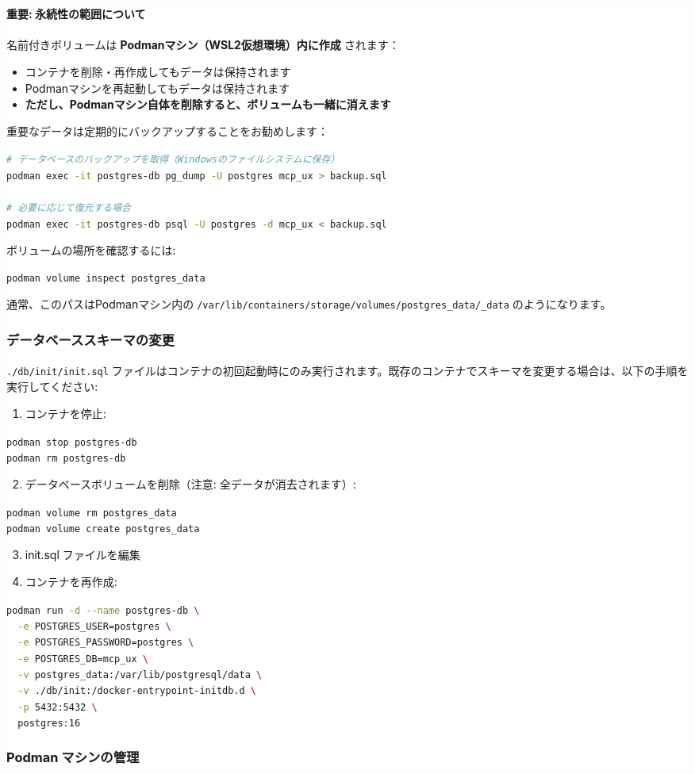 #### 重要: 永続性の範囲について

名前付きボリュームは **Podmanマシン（WSL2仮想環境）内に作成** されます：

- コンテナを削除・再作成してもデータは保持されます
- Podmanマシンを再起動してもデータは保持されます
- **ただし、Podmanマシン自体を削除すると、ボリュームも一緒に消えます**

重要なデータは定期的にバックアップすることをお勧めします：

```bash
# データベースのバックアップを取得（Windowsのファイルシステムに保存）
podman exec -it postgres-db pg_dump -U postgres mcp_ux > backup.sql

# 必要に応じて復元する場合
podman exec -it postgres-db psql -U postgres -d mcp_ux < backup.sql
```

ボリュームの場所を確認するには:

```bash
podman volume inspect postgres_data
```

通常、このパスはPodmanマシン内の `/var/lib/containers/storage/volumes/postgres_data/_data` のようになります。

### データベーススキーマの変更

`./db/init/init.sql` ファイルはコンテナの初回起動時にのみ実行されます。既存のコンテナでスキーマを変更する場合は、以下の手順を実行してください:

1. コンテナを停止:

```bash
podman stop postgres-db
podman rm postgres-db
```

2. データベースボリュームを削除（注意: 全データが消去されます）:

```bash
podman volume rm postgres_data
podman volume create postgres_data
```

3. init.sql ファイルを編集

4. コンテナを再作成:

```bash
podman run -d --name postgres-db \
  -e POSTGRES_USER=postgres \
  -e POSTGRES_PASSWORD=postgres \
  -e POSTGRES_DB=mcp_ux \
  -v postgres_data:/var/lib/postgresql/data \
  -v ./db/init:/docker-entrypoint-initdb.d \
  -p 5432:5432 \
  postgres:16
```

### Podman マシンの管理
